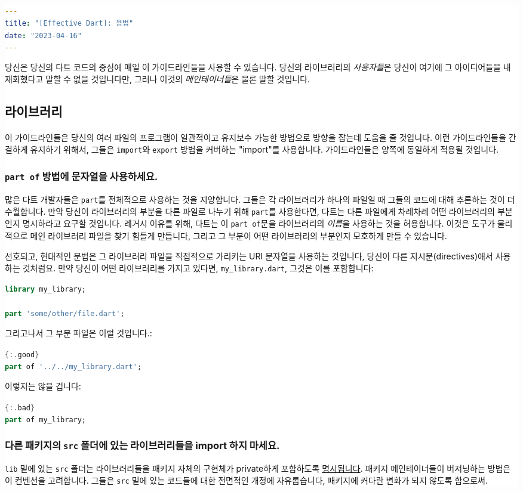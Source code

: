 ```yaml
---
title: "[Effective Dart]: 용법"  
date: "2023-04-16"
---
```


당신은 당신의 다트 코드의 중심에 매일 이 가이드라인들을 사용할 수 있습니다.
당신의 라이브러리의 *사용자들*은 당신이 여기에 그 아이디어들을 내재화했다고 말할 수 없을 것입니다만,
그러나 이것의 *메인테이너들*은 물론 말할 것입니다.

## 라이브러리

이 가이드라인들은 당신의 여러 파일의 프로그램이 일관적이고 유지보수 가능한 방법으로 방향을 잡는데 도움을 줄 것입니다.
이런 가이드라인들을 간결하게 유지하기 위해서, 그들은 `import`와 `export` 방법을 커버하는 "import"를 사용합니다.
가이드라인들은 양쪽에 동일하게 적용될 것입니다.

### `part of` 방법에 문자열을 사용하세요.

많은 다트 개발자들은 `part`를 전체적으로 사용하는 것을 지양합니다. 그들은 각 라이브러리가 하나의 파일일 때
그들의 코드에 대해 추론하는 것이 더 수월합니다. 만약 당신이 라이브러리의 부분을 다른 파일로 나누기 위해
`part`를 사용한다면, 다트는 다른 파일에게 차례차례 어떤 라이브러리의 부분인지 명시하라고 요구할 것입니다.
레거시 이유를 위해, 다트는 이 `part of`문을 라이브러리의 *이름*을 사용하는 것을 허용합니다.
이것은 도구가 물리적으로 메인 라이브러리 파일을 찾기 힘들게 만듭니다, 그리고 그 부분이 어떤 라이브러리의 부분인지
모호하게 만들 수 있습니다.

선호되고, 현대적인 문법은 그 라이브러리 파일을 직접적으로 가리키는 URI 문자열을 사용하는 것입니다, 
당신이 다른 지시문(directives)애서 사용하는 것처럼요. 만약 당신이 어떤 라이브러리를 가지고 있다면,
`my_library.dart`, 그것은 이를 포함합니다:

```dart
library my_library;

part 'some/other/file.dart';
```

그리고나서 그 부분 파일은 이럴 것입니다.:

```dart
{:.good}
part of '../../my_library.dart';
```

이렇지는 않을 겁니다:

```dart
{:.bad}
part of my_library;
```

### 다른 패키지의 `src` 폴더에 있는 라이브러리들을 import 하지 마세요.


`lib` 밑에 있는 `src` 폴더는 라이브러리들을 패키지 자체의 구현체가 private하게 포함하도록 [명시됩니다][package guide].
패키지 메인테이너들이 버저닝하는 방법은 이 컨벤션을 고려합니다. 그들은 `src` 밑에 있는 코드들에 대한 
전면적인 개정에 자유롭습니다, 패키지에 커다란 변화가 되지 않도록 함으로써.


[package guide]: https://dart.dev/tools/pub/package-layout
[spread]: https://dart.dev/guides/language/language-tour#spread-operator
[control]: https://dart.dev/guides/language/language-tour#collection-operators
[iterable]: https://api.flutter.dev/flutter/dart-core/Iterable-class.html
[where-type]: https://api.flutter.dev/flutter/dart-core/Iterable/whereType.html
[list-from]: https://api.flutter.dev/flutter/dart-core/List/List.from.html
[then]: https://api.flutter.dev/flutter/dart-async/Future/then.html
[pokemon]: https://blog.codinghorror.com/new-programming-jargon/
[Error]: https://api.flutter.dev/flutter/dart-core/Error-class.html
[StackOverflowError]: https://api.flutter.dev/flutter/dart-core/StackOverflowError-class.html
[OutOfMemoryError]: https://api.flutter.dev/flutter/dart-core/OutOfMemoryError-class.html
[ArgumentError]: https://api.flutter.dev/flutter/dart-core/ArgumentError-class.html
[AssertionError]: https://api.flutter.dev/flutter/dart-core/AssertionError-class.html
[Exception]: https://api.flutter.dev/flutter/dart-core/Exception-class.html